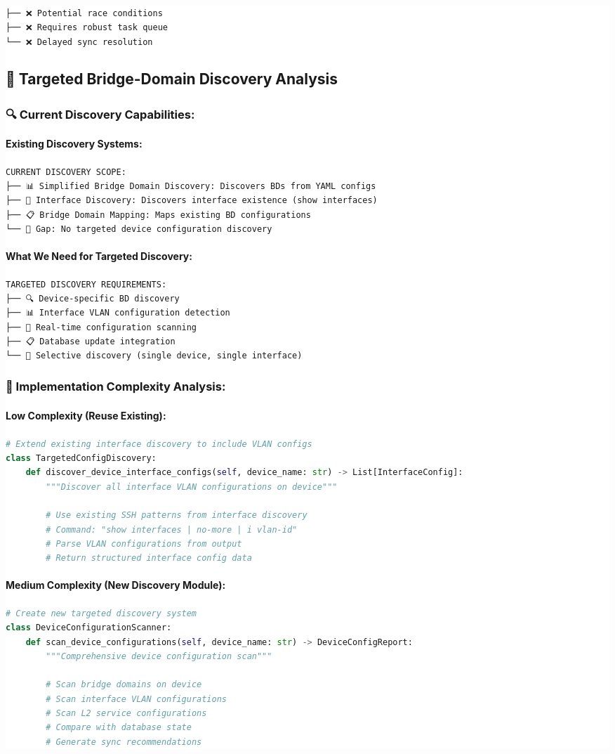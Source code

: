 ```
├── ❌ Potential race conditions
├── ❌ Requires robust task queue
└── ❌ Delayed sync resolution
```

## 🔧 Targeted Bridge-Domain Discovery Analysis

### **🔍 Current Discovery Capabilities:**

#### **Existing Discovery Systems:**
```
CURRENT DISCOVERY SCOPE:
├── 📊 Simplified Bridge Domain Discovery: Discovers BDs from YAML configs
├── 🔌 Interface Discovery: Discovers interface existence (show interfaces)
├── 📋 Bridge Domain Mapping: Maps existing BD configurations
└── 🎯 Gap: No targeted device configuration discovery
```

#### **What We Need for Targeted Discovery:**
```
TARGETED DISCOVERY REQUIREMENTS:
├── 🔍 Device-specific BD discovery
├── 📊 Interface VLAN configuration detection
├── 🔄 Real-time configuration scanning
├── 📋 Database update integration
└── 🎯 Selective discovery (single device, single interface)
```

### **🚀 Implementation Complexity Analysis:**

#### **Low Complexity (Reuse Existing):**
```python
# Extend existing interface discovery to include VLAN configs
class TargetedConfigDiscovery:
    def discover_device_interface_configs(self, device_name: str) -> List[InterfaceConfig]:
        """Discover all interface VLAN configurations on device"""
        
        # Use existing SSH patterns from interface discovery
        # Command: "show interfaces | no-more | i vlan-id"
        # Parse VLAN configurations from output
        # Return structured interface config data
```

#### **Medium Complexity (New Discovery Module):**
```python
# Create new targeted discovery system
class DeviceConfigurationScanner:
    def scan_device_configurations(self, device_name: str) -> DeviceConfigReport:
        """Comprehensive device configuration scan"""
        
        # Scan bridge domains on device
        # Scan interface VLAN configurations
        # Scan L2 service configurations
        # Compare with database state
        # Generate sync recommendations
```
